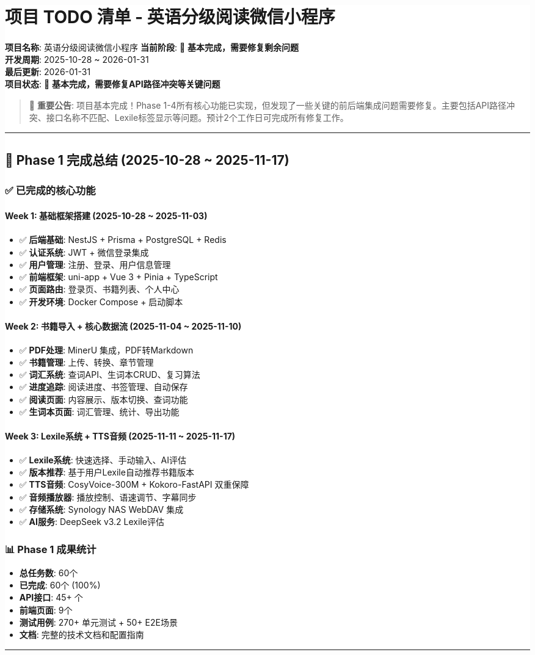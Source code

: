 # 项目 TODO 清单 - 英语分级阅读微信小程序

**项目名称**: 英语分级阅读微信小程序
**当前阶段**: 🔄 **基本完成，需要修复剩余问题**  
**开发周期**: 2025-10-28 ~ 2026-01-31  
**最后更新**: 2026-01-31  
**项目状态**: 🔄 **基本完成，需要修复API路径冲突等关键问题**

> 📌 **重要公告**: 项目基本完成！Phase 1-4所有核心功能已实现，但发现了一些关键的前后端集成问题需要修复。主要包括API路径冲突、接口名称不匹配、Lexile标签显示等问题。预计2个工作日可完成所有修复工作。

---

## 🎉 Phase 1 完成总结 (2025-10-28 ~ 2025-11-17)

### ✅ 已完成的核心功能

#### **Week 1: 基础框架搭建** (2025-10-28 ~ 2025-11-03)
- ✅ **后端基础**: NestJS + Prisma + PostgreSQL + Redis
- ✅ **认证系统**: JWT + 微信登录集成
- ✅ **用户管理**: 注册、登录、用户信息管理
- ✅ **前端框架**: uni-app + Vue 3 + Pinia + TypeScript
- ✅ **页面路由**: 登录页、书籍列表、个人中心
- ✅ **开发环境**: Docker Compose + 启动脚本

#### **Week 2: 书籍导入 + 核心数据流** (2025-11-04 ~ 2025-11-10)
- ✅ **PDF处理**: MinerU 集成，PDF转Markdown
- ✅ **书籍管理**: 上传、转换、章节管理
- ✅ **词汇系统**: 查词API、生词本CRUD、复习算法
- ✅ **进度追踪**: 阅读进度、书签管理、自动保存
- ✅ **阅读页面**: 内容展示、版本切换、查词功能
- ✅ **生词本页面**: 词汇管理、统计、导出功能

#### **Week 3: Lexile系统 + TTS音频** (2025-11-11 ~ 2025-11-17)
- ✅ **Lexile系统**: 快速选择、手动输入、AI评估
- ✅ **版本推荐**: 基于用户Lexile自动推荐书籍版本
- ✅ **TTS音频**: CosyVoice-300M + Kokoro-FastAPI 双重保障
- ✅ **音频播放器**: 播放控制、语速调节、字幕同步
- ✅ **存储系统**: Synology NAS WebDAV 集成
- ✅ **AI服务**: DeepSeek v3.2 Lexile评估

### 📊 Phase 1 成果统计
- **总任务数**: 60个
- **已完成**: 60个 (100%)
- **API接口**: 45+ 个
- **前端页面**: 9个
- **测试用例**: 270+ 单元测试 + 50+ E2E场景
- **文档**: 完整的技术文档和配置指南

---
